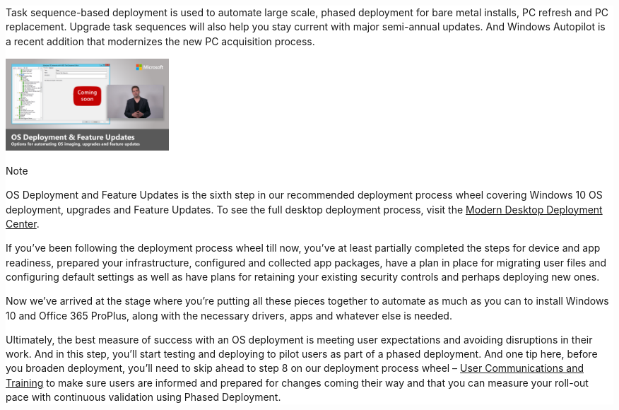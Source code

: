 <p>Task sequence-based deployment is used to automate large scale, phased deployment for bare metal installs, PC refresh and PC replacement. Upgrade task sequences will also help you stay current with major semi-annual updates. And Windows Autopilot is a recent addition that modernizes the new PC acquisition process.</p></td>
<td><img src="media/desktop-deployment-center-home-media/desktop-deployment-center-home-media-19.png" alt="Step 6" height="130" width="231" /></td>
</thead>
</table>

>[!NOTE]
>OS Deployment and Feature Updates is the sixth step in our recommended deployment process wheel covering Windows 10 OS deployment, upgrades and Feature Updates. To see the full desktop deployment process, visit the [Modern Desktop Deployment Center](https://aka.ms/mddhome).
>

If you’ve been following the deployment process wheel till now, you’ve at least partially completed the steps for device and app readiness, prepared your infrastructure, configured and collected app packages, have a plan in place for migrating user files and configuring default settings as well as have plans for retaining your existing security controls and perhaps deploying new ones.

Now we’ve arrived at the stage where you’re putting all these pieces together to automate as much as you can to install Windows 10 and Office 365 ProPlus, along with the necessary drivers, apps and whatever else is needed.

Ultimately, the best measure of success with an OS deployment is meeting user expectations and avoiding disruptions in their work. And in this step, you’ll start testing and deploying to pilot users as part of a phased deployment. And one tip here, before you broaden deployment, you’ll need to skip ahead to step 8 on our deployment process wheel – [User Communications and Training](https://aka.ms/mdd8) to make sure users are informed and prepared for changes coming their way and that you can measure your roll-out pace with continuous validation using Phased Deployment.
